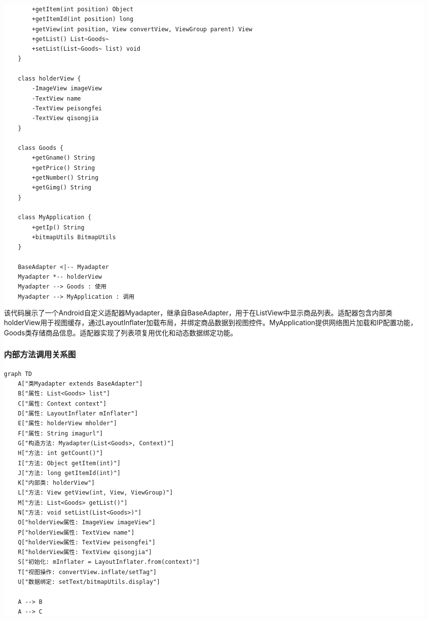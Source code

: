 ```mermaid
        +getItem(int position) Object
        +getItemId(int position) long
        +getView(int position, View convertView, ViewGroup parent) View
        +getList() List~Goods~
        +setList(List~Goods~ list) void
    }

    class holderView {
        -ImageView imageView
        -TextView name
        -TextView peisongfei
        -TextView qisongjia
    }

    class Goods {
        +getGname() String
        +getPrice() String
        +getNumber() String
        +getGimg() String
    }

    class MyApplication {
        +getIp() String
        +bitmapUtils BitmapUtils
    }

    BaseAdapter <|-- Myadapter
    Myadapter *-- holderView
    Myadapter --> Goods : 使用
    Myadapter --> MyApplication : 调用
```

该代码展示了一个Android自定义适配器Myadapter，继承自BaseAdapter，用于在ListView中显示商品列表。适配器包含内部类holderView用于视图缓存，通过LayoutInflater加载布局，并绑定商品数据到视图控件。MyApplication提供网络图片加载和IP配置功能，Goods类存储商品信息。适配器实现了列表项复用优化和动态数据绑定功能。


### 内部方法调用关系图

```mermaid
graph TD
    A["类Myadapter extends BaseAdapter"]
    B["属性: List<Goods> list"]
    C["属性: Context context"]
    D["属性: LayoutInflater mInflater"]
    E["属性: holderView mholder"]
    F["属性: String imagurl"]
    G["构造方法: Myadapter(List<Goods>, Context)"]
    H["方法: int getCount()"]
    I["方法: Object getItem(int)"]
    J["方法: long getItemId(int)"]
    K["内部类: holderView"]
    L["方法: View getView(int, View, ViewGroup)"]
    M["方法: List<Goods> getList()"]
    N["方法: void setList(List<Goods>)"]
    O["holderView属性: ImageView imageView"]
    P["holderView属性: TextView name"]
    Q["holderView属性: TextView peisongfei"]
    R["holderView属性: TextView qisongjia"]
    S["初始化: mInflater = LayoutInflater.from(context)"]
    T["视图操作: convertView.inflate/setTag"]
    U["数据绑定: setText/bitmapUtils.display"]

    A --> B
    A --> C
```